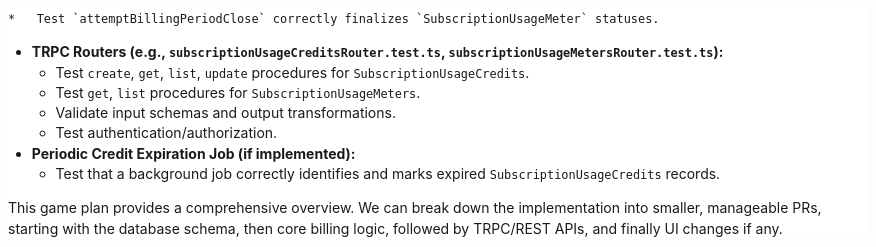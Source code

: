     *   Test `attemptBillingPeriodClose` correctly finalizes `SubscriptionUsageMeter` statuses.
*   **TRPC Routers (e.g., `subscriptionUsageCreditsRouter.test.ts`, `subscriptionUsageMetersRouter.test.ts`):**
    *   Test `create`, `get`, `list`, `update` procedures for `SubscriptionUsageCredits`.
    *   Test `get`, `list` procedures for `SubscriptionUsageMeters`.
    *   Validate input schemas and output transformations.
    *   Test authentication/authorization.
*   **Periodic Credit Expiration Job (if implemented):**
    *   Test that a background job correctly identifies and marks expired `SubscriptionUsageCredits` records.

This game plan provides a comprehensive overview. We can break down the implementation into smaller, manageable PRs, starting with the database schema, then core billing logic, followed by TRPC/REST APIs, and finally UI changes if any.
